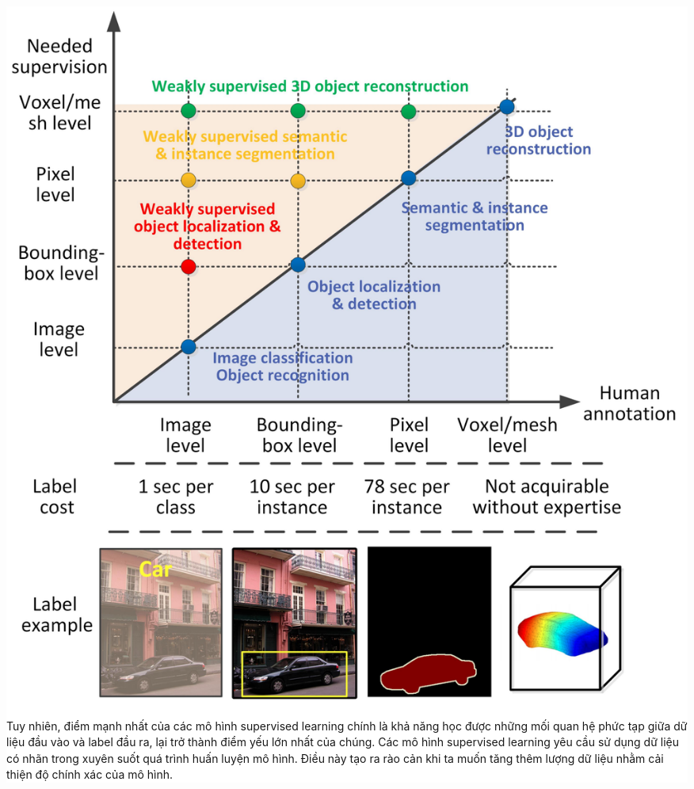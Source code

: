 <img src="https://raw.githubusercontent.com/MinhHuuNguyen/ai-lectures/refs/heads/master/4_deep_learning/images/5-transfer-weakly-semi-self-supervised-learning/annotation_levels.png" style="width: 900px;"/>

Tuy nhiên, điểm mạnh nhất của các mô hình supervised learning chính là khả năng học được những mối quan hệ phức tạp giữa dữ liệu đầu vào và label đầu ra, lại trở thành điểm yếu lớn nhất của chúng.
Các mô hình supervised learning yêu cầu sử dụng dữ liệu có nhãn trong xuyên suốt quá trình huấn luyện mô hình.
Điều này tạo ra rào cản khi ta muốn tăng thêm lượng dữ liệu nhằm cải thiện độ chính xác của mô hình.
